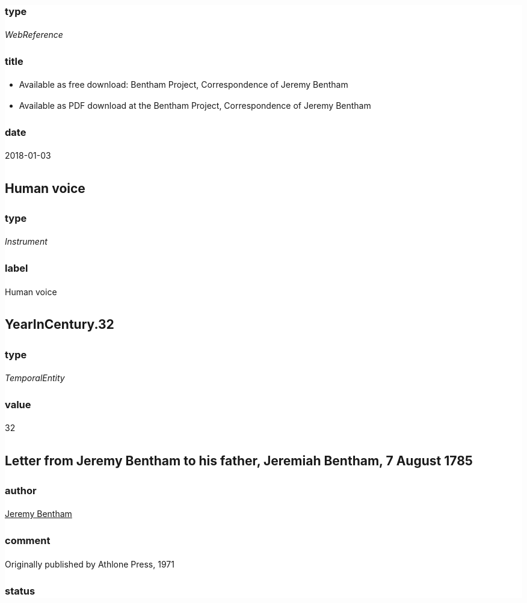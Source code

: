 ### type


*WebReference*

### title

 - Available as free download: Bentham Project, Correspondence of Jeremy Bentham

 - Available as PDF download at the Bentham Project, Correspondence of Jeremy Bentham

### date


2018-01-03

## Human voice

### type


*Instrument*

### label


Human voice

## YearInCentury.32

### type


*TemporalEntity*

### value


32

## Letter from Jeremy Bentham to his father, Jeremiah Bentham, 7 August 1785

### author


[Jeremy Bentham](#Jeremy-Bentham)

### comment


Originally published by Athlone Press, 1971

### status
